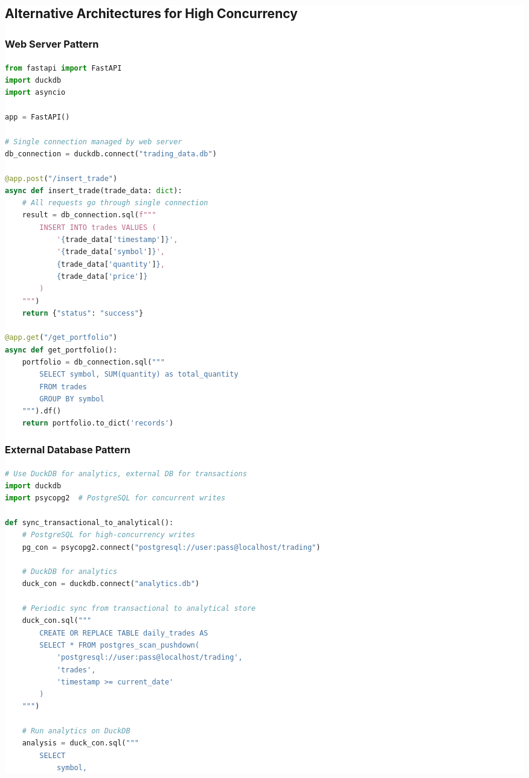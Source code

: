 ## Alternative Architectures for High Concurrency

### Web Server Pattern
```python
from fastapi import FastAPI
import duckdb
import asyncio

app = FastAPI()

# Single connection managed by web server
db_connection = duckdb.connect("trading_data.db")

@app.post("/insert_trade")
async def insert_trade(trade_data: dict):
    # All requests go through single connection
    result = db_connection.sql(f"""
        INSERT INTO trades VALUES (
            '{trade_data['timestamp']}',
            '{trade_data['symbol']}', 
            {trade_data['quantity']},
            {trade_data['price']}
        )
    """)
    return {"status": "success"}

@app.get("/get_portfolio")
async def get_portfolio():
    portfolio = db_connection.sql("""
        SELECT symbol, SUM(quantity) as total_quantity
        FROM trades 
        GROUP BY symbol
    """).df()
    return portfolio.to_dict('records')
```

### External Database Pattern
```python
# Use DuckDB for analytics, external DB for transactions
import duckdb
import psycopg2  # PostgreSQL for concurrent writes

def sync_transactional_to_analytical():
    # PostgreSQL for high-concurrency writes
    pg_con = psycopg2.connect("postgresql://user:pass@localhost/trading")
    
    # DuckDB for analytics
    duck_con = duckdb.connect("analytics.db")
    
    # Periodic sync from transactional to analytical store
    duck_con.sql("""
        CREATE OR REPLACE TABLE daily_trades AS
        SELECT * FROM postgres_scan_pushdown(
            'postgresql://user:pass@localhost/trading',
            'trades', 
            'timestamp >= current_date'
        )
    """)
    
    # Run analytics on DuckDB
    analysis = duck_con.sql("""
        SELECT 
            symbol,
```
